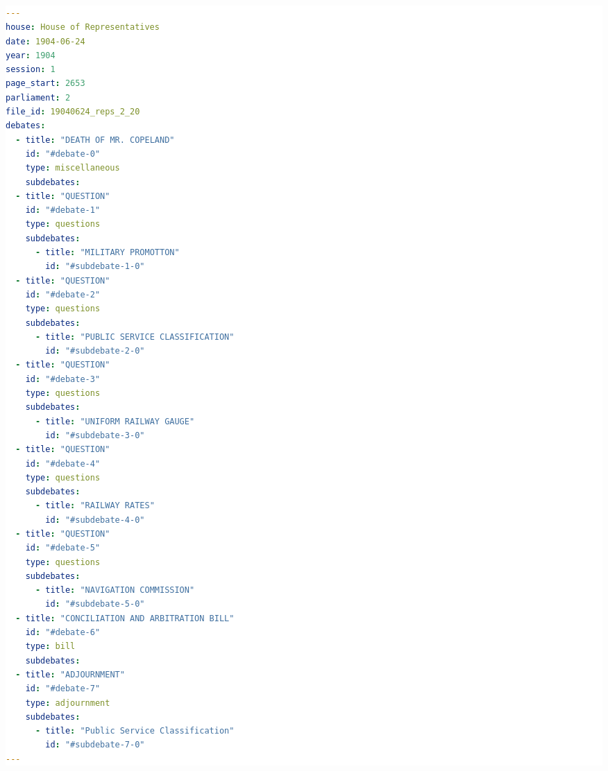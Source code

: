 ```yaml
---
house: House of Representatives
date: 1904-06-24
year: 1904
session: 1
page_start: 2653
parliament: 2
file_id: 19040624_reps_2_20
debates:
  - title: "DEATH OF MR. COPELAND"
    id: "#debate-0"
    type: miscellaneous
    subdebates:
  - title: "QUESTION"
    id: "#debate-1"
    type: questions
    subdebates:
      - title: "MILITARY PROMOTTON"
        id: "#subdebate-1-0"
  - title: "QUESTION"
    id: "#debate-2"
    type: questions
    subdebates:
      - title: "PUBLIC SERVICE CLASSIFICATION"
        id: "#subdebate-2-0"
  - title: "QUESTION"
    id: "#debate-3"
    type: questions
    subdebates:
      - title: "UNIFORM RAILWAY GAUGE"
        id: "#subdebate-3-0"
  - title: "QUESTION"
    id: "#debate-4"
    type: questions
    subdebates:
      - title: "RAILWAY RATES"
        id: "#subdebate-4-0"
  - title: "QUESTION"
    id: "#debate-5"
    type: questions
    subdebates:
      - title: "NAVIGATION COMMISSION"
        id: "#subdebate-5-0"
  - title: "CONCILIATION AND ARBITRATION BILL"
    id: "#debate-6"
    type: bill
    subdebates:
  - title: "ADJOURNMENT"
    id: "#debate-7"
    type: adjournment
    subdebates:
      - title: "Public Service Classification"
        id: "#subdebate-7-0"
---
```
